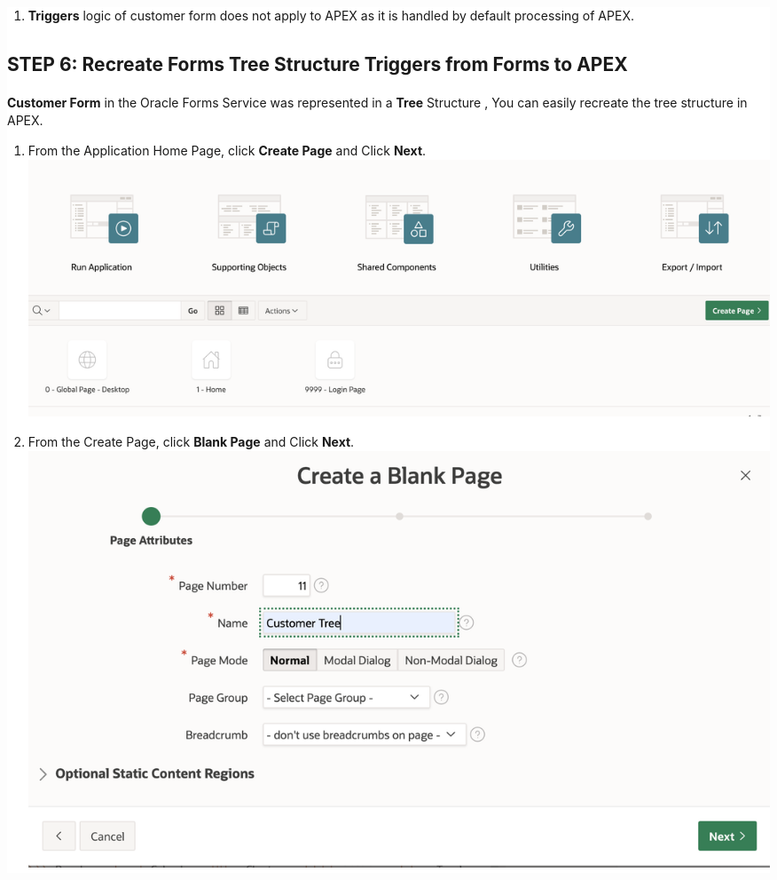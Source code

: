1. **Triggers** logic of customer form does not apply to APEX as it is handled by default processing of APEX.

## **STEP 6**: Recreate Forms Tree Structure **Triggers** from Forms to APEX  
**Customer Form** in the Oracle Forms Service was represented in a **Tree** Structure , You can easily recreate the tree structure in APEX.

1. From the Application Home Page, click **Create Page** and Click **Next**.
  ![](images/create_page.png " ")

2. From the Create Page, click **Blank Page** and Click **Next**.
  ![](images/create_blank_page.png " ")
